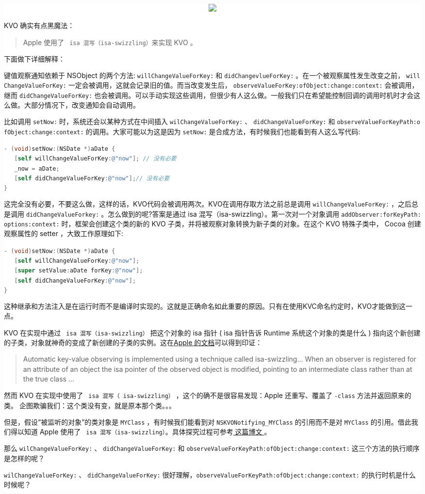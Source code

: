 <p align="center"><a href="https://mp.weixin.qq.com/s/A4e5h3xgIEh6PInf1Rjqsw"><img src="https://tva1.sinaimg.cn/large/007S8ZIlly1gfec69ggukj30qh0fvjta.jpg"></a></p>


 KVO 确实有点黑魔法：


 > Apple 使用了 ` isa 混写（isa-swizzling）`来实现 KVO 。


下面做下详细解释：

键值观察通知依赖于 NSObject 的两个方法:  `willChangeValueForKey:` 和 `didChangevlueForKey:` 。在一个被观察属性发生改变之前，  `willChangeValueForKey:` 一定会被调用，这就会记录旧的值。而当改变发生后， `observeValueForKey:ofObject:change:context:` 会被调用，继而  `didChangeValueForKey:` 也会被调用。可以手动实现这些调用，但很少有人这么做。一般我们只在希望能控制回调的调用时机时才会这么做。大部分情况下，改变通知会自动调用。

 比如调用 `setNow:` 时，系统还会以某种方式在中间插入 `wilChangeValueForKey:` 、  `didChangeValueForKey:`  和 `observeValueForKeyPath:ofObject:change:context:` 的调用。大家可能以为这是因为 `setNow:` 是合成方法，有时候我们也能看到有人这么写代码:

 ```Objective-C
- (void)setNow:(NSDate *)aDate {
    [self willChangeValueForKey:@"now"]; // 没有必要
    _now = aDate;
    [self didChangeValueForKey:@"now"];// 没有必要
}
 ```

这完全没有必要，不要这么做，这样的话，KVO代码会被调用两次。KVO在调用存取方法之前总是调用 `willChangeValueForKey:`  ，之后总是调用 `didChangeValueForkey:` 。怎么做到的呢?答案是通过 isa 混写（isa-swizzling）。第一次对一个对象调用 `addObserver:forKeyPath:options:context:` 时，框架会创建这个类的新的 KVO 子类，并将被观察对象转换为新子类的对象。在这个 KVO 特殊子类中， Cocoa 创建观察属性的 setter ，大致工作原理如下:

 ```Objective-C
- (void)setNow:(NSDate *)aDate {
    [self willChangeValueForKey:@"now"];
    [super setValue:aDate forKey:@"now"];
    [self didChangeValueForKey:@"now"];
}
 ```
这种继承和方法注入是在运行时而不是编译时实现的。这就是正确命名如此重要的原因。只有在使用KVC命名约定时，KVO才能做到这一点。

KVO 在实现中通过 ` isa 混写（isa-swizzling）` 把这个对象的 isa 指针 ( isa 指针告诉 Runtime 系统这个对象的类是什么 ) 指向这个新创建的子类，对象就神奇的变成了新创建的子类的实例。这在[Apple 的文档](https://developer.apple.com/library/mac/documentation/Cocoa/Conceptual/KeyValueObserving/Articles/KVOImplementation.html)可以得到印证：

 > Automatic key-value observing is implemented using a technique called isa-swizzling... When an observer is registered for an attribute of an object the isa pointer of the observed object is modified, pointing to an intermediate class rather than at the true class ...


然而 KVO 在实现中使用了 ` isa 混写（ isa-swizzling）` ，这个的确不是很容易发现：Apple 还重写、覆盖了 `-class` 方法并返回原来的类。 企图欺骗我们：这个类没有变，就是原本那个类。。。

但是，假设“被监听的对象”的类对象是 `MYClass` ，有时候我们能看到对 `NSKVONotifying_MYClass` 的引用而不是对  `MYClass`  的引用。借此我们得以知道 Apple 使用了 ` isa 混写（isa-swizzling）`。具体探究过程可参考[ 这篇博文 ](https://www.mikeash.com/pyblog/friday-qa-2009-01-23.html)。


那么 `wilChangeValueForKey:` 、  `didChangeValueForKey:`  和 `observeValueForKeyPath:ofObject:change:context:` 这三个方法的执行顺序是怎样的呢？

 `wilChangeValueForKey:` 、  `didChangeValueForKey:` 很好理解，`observeValueForKeyPath:ofObject:change:context:` 的执行时机是什么时候呢？
